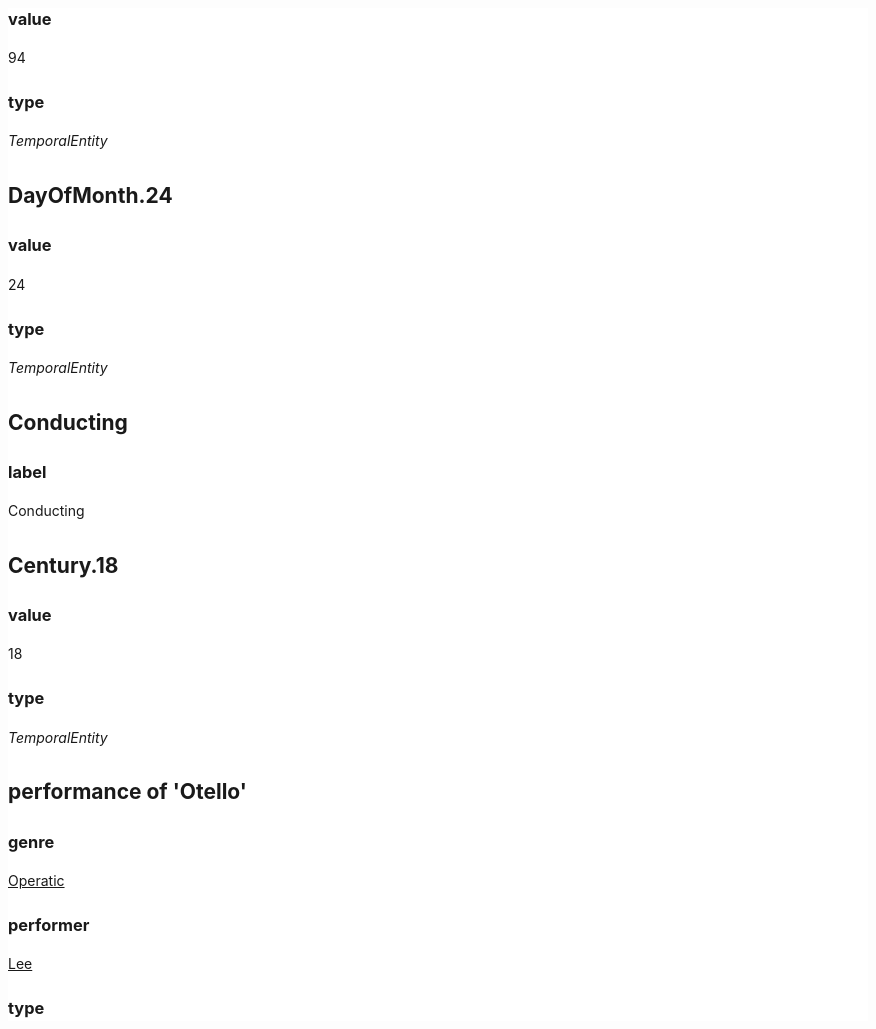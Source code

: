 ### value


94

### type


*TemporalEntity*

## DayOfMonth.24

### value


24

### type


*TemporalEntity*

## Conducting

### label


Conducting

## Century.18

### value


18

### type


*TemporalEntity*

## performance of 'Otello'

### genre


[Operatic](#Operatic)

### performer


[Lee](#Lee)

### type
